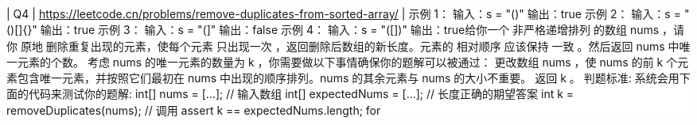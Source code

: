 | Q4   | https://leetcode.cn/problems/remove-duplicates-from-sorted-array/ | 示例 1： 输入：s = "()" 输出：true 示例 2： 输入：s = "()[]{}" 输出：true 示例 3： 输入：s = "(]" 输出：false 示例 4： 输入：s = "([])" 输出：true给你一个 非严格递增排列 的数组 nums ，请你 原地 删除重复出现的元素，使每个元素 只出现一次 ，返回删除后数组的新长度。元素的 相对顺序 应该保持 一致 。然后返回 nums 中唯一元素的个数。 考虑 nums 的唯一元素的数量为 k ，你需要做以下事情确保你的题解可以被通过： 更改数组 nums ，使 nums 的前 k 个元素包含唯一元素，并按照它们最初在 nums 中出现的顺序排列。nums 的其余元素与 nums 的大小不重要。 返回 k 。 判题标准: 系统会用下面的代码来测试你的题解: int[] nums = [...]; // 输入数组 int[] expectedNums = [...]; // 长度正确的期望答案 int k = removeDuplicates(nums); // 调用 assert k == expectedNums.length; for